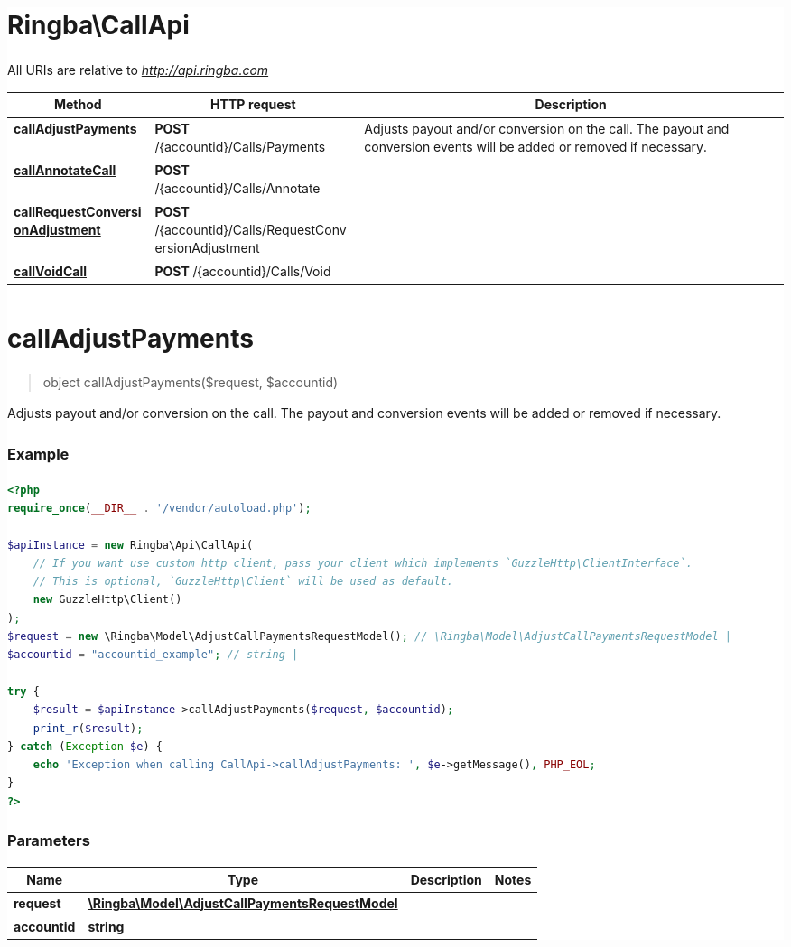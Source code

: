 # Ringba\CallApi

All URIs are relative to *http://api.ringba.com*

Method | HTTP request | Description
------------- | ------------- | -------------
[**callAdjustPayments**](CallApi.md#callAdjustPayments) | **POST** /{accountid}/Calls/Payments | Adjusts payout and/or conversion on the call. The payout and conversion events will be added or removed if necessary.
[**callAnnotateCall**](CallApi.md#callAnnotateCall) | **POST** /{accountid}/Calls/Annotate | 
[**callRequestConversionAdjustment**](CallApi.md#callRequestConversionAdjustment) | **POST** /{accountid}/Calls/RequestConversionAdjustment | 
[**callVoidCall**](CallApi.md#callVoidCall) | **POST** /{accountid}/Calls/Void | 


# **callAdjustPayments**
> object callAdjustPayments($request, $accountid)

Adjusts payout and/or conversion on the call. The payout and conversion events will be added or removed if necessary.

### Example
```php
<?php
require_once(__DIR__ . '/vendor/autoload.php');

$apiInstance = new Ringba\Api\CallApi(
    // If you want use custom http client, pass your client which implements `GuzzleHttp\ClientInterface`.
    // This is optional, `GuzzleHttp\Client` will be used as default.
    new GuzzleHttp\Client()
);
$request = new \Ringba\Model\AdjustCallPaymentsRequestModel(); // \Ringba\Model\AdjustCallPaymentsRequestModel | 
$accountid = "accountid_example"; // string | 

try {
    $result = $apiInstance->callAdjustPayments($request, $accountid);
    print_r($result);
} catch (Exception $e) {
    echo 'Exception when calling CallApi->callAdjustPayments: ', $e->getMessage(), PHP_EOL;
}
?>
```

### Parameters

Name | Type | Description  | Notes
------------- | ------------- | ------------- | -------------
 **request** | [**\Ringba\Model\AdjustCallPaymentsRequestModel**](../Model/AdjustCallPaymentsRequestModel.md)|  |
 **accountid** | **string**|  |
